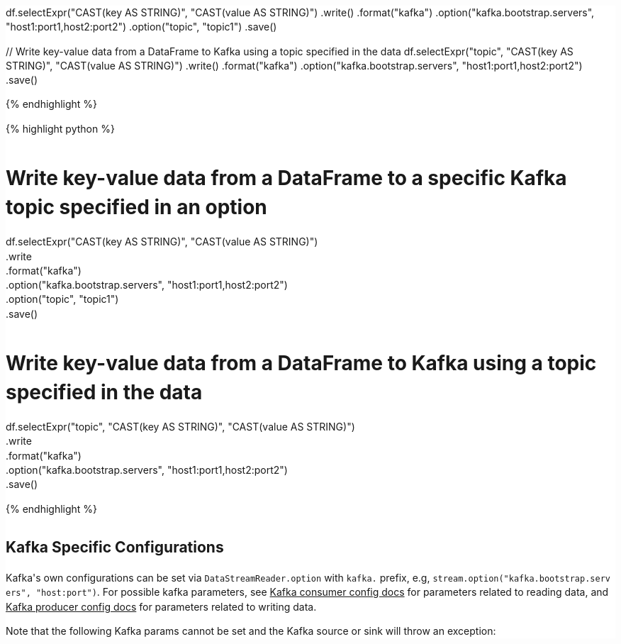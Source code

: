 df.selectExpr("CAST(key AS STRING)", "CAST(value AS STRING)")
  .write()
  .format("kafka")
  .option("kafka.bootstrap.servers", "host1:port1,host2:port2")
  .option("topic", "topic1")
  .save()

// Write key-value data from a DataFrame to Kafka using a topic specified in the data
df.selectExpr("topic", "CAST(key AS STRING)", "CAST(value AS STRING)")
  .write()
  .format("kafka")
  .option("kafka.bootstrap.servers", "host1:port1,host2:port2")
  .save()

{% endhighlight %}
</div>
<div data-lang="python" markdown="1">
{% highlight python %}

# Write key-value data from a DataFrame to a specific Kafka topic specified in an option
df.selectExpr("CAST(key AS STRING)", "CAST(value AS STRING)") \
  .write \
  .format("kafka") \
  .option("kafka.bootstrap.servers", "host1:port1,host2:port2") \
  .option("topic", "topic1") \
  .save()

# Write key-value data from a DataFrame to Kafka using a topic specified in the data
df.selectExpr("topic", "CAST(key AS STRING)", "CAST(value AS STRING)") \
  .write \
  .format("kafka") \
  .option("kafka.bootstrap.servers", "host1:port1,host2:port2") \
  .save()
  
{% endhighlight %}
</div>
</div>


## Kafka Specific Configurations

Kafka's own configurations can be set via `DataStreamReader.option` with `kafka.` prefix, e.g, 
`stream.option("kafka.bootstrap.servers", "host:port")`. For possible kafka parameters, see 
[Kafka consumer config docs](http://kafka.apache.org/documentation.html#newconsumerconfigs) for
parameters related to reading data, and [Kafka producer config docs](http://kafka.apache.org/documentation/#producerconfigs)
for parameters related to writing data.

Note that the following Kafka params cannot be set and the Kafka source or sink will throw an exception:
